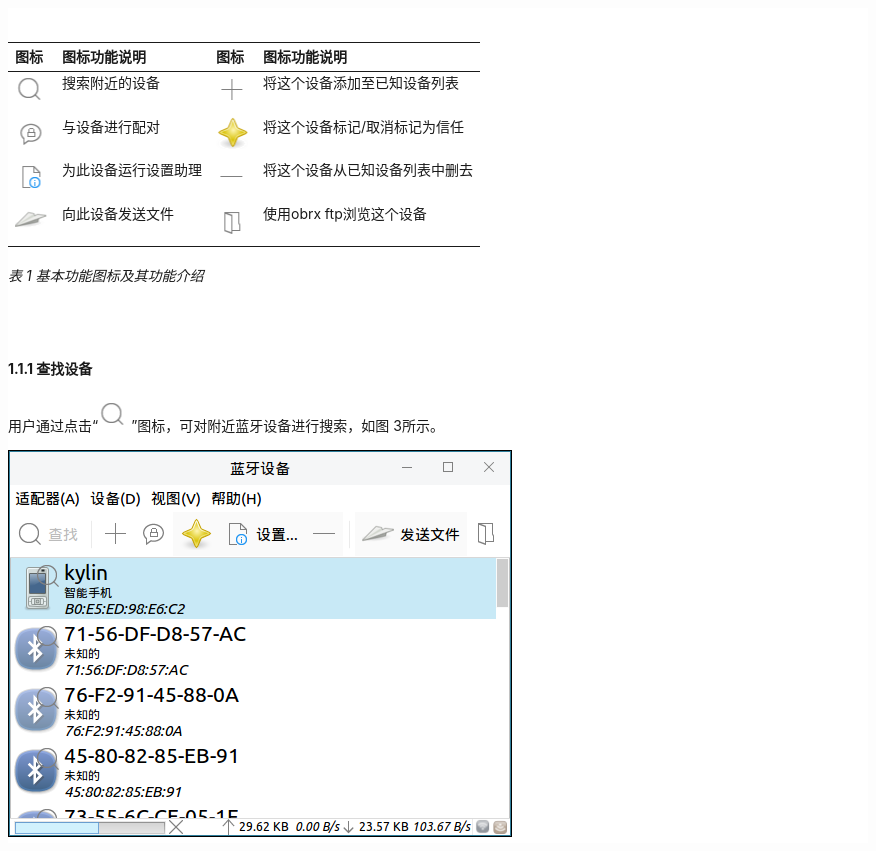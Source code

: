 <br>

|图标	|图标功能说明|	图标|	图标功能说明
| :------------ | :------------ | :------------ | :------------ |
|![](image/icon1.png)|	搜索附近的设备|![](image/icon5.png)|将这个设备添加至已知设备列表
|![](image/icon2.png)|	与设备进行配对|![](image/icon6.png)|将这个设备标记/取消标记为信任
|![](image/icon3.png)|	为此设备运行设置助理|![](image/icon7.png)|将这个设备从已知设备列表中删去
|![](image/icon4.png)|	向此设备发送文件|![](image/icon8.png)|使用obrx ftp浏览这个设备

###### 表 1 基本功能图标及其功能介绍

<br>

#### 1.1.1 查找设备
用户通过点击“![](image/icon1.png)”图标，可对附近蓝牙设备进行搜索，如图 3所示。

![图 3 查找蓝牙设备](image/3.png)
<br>
